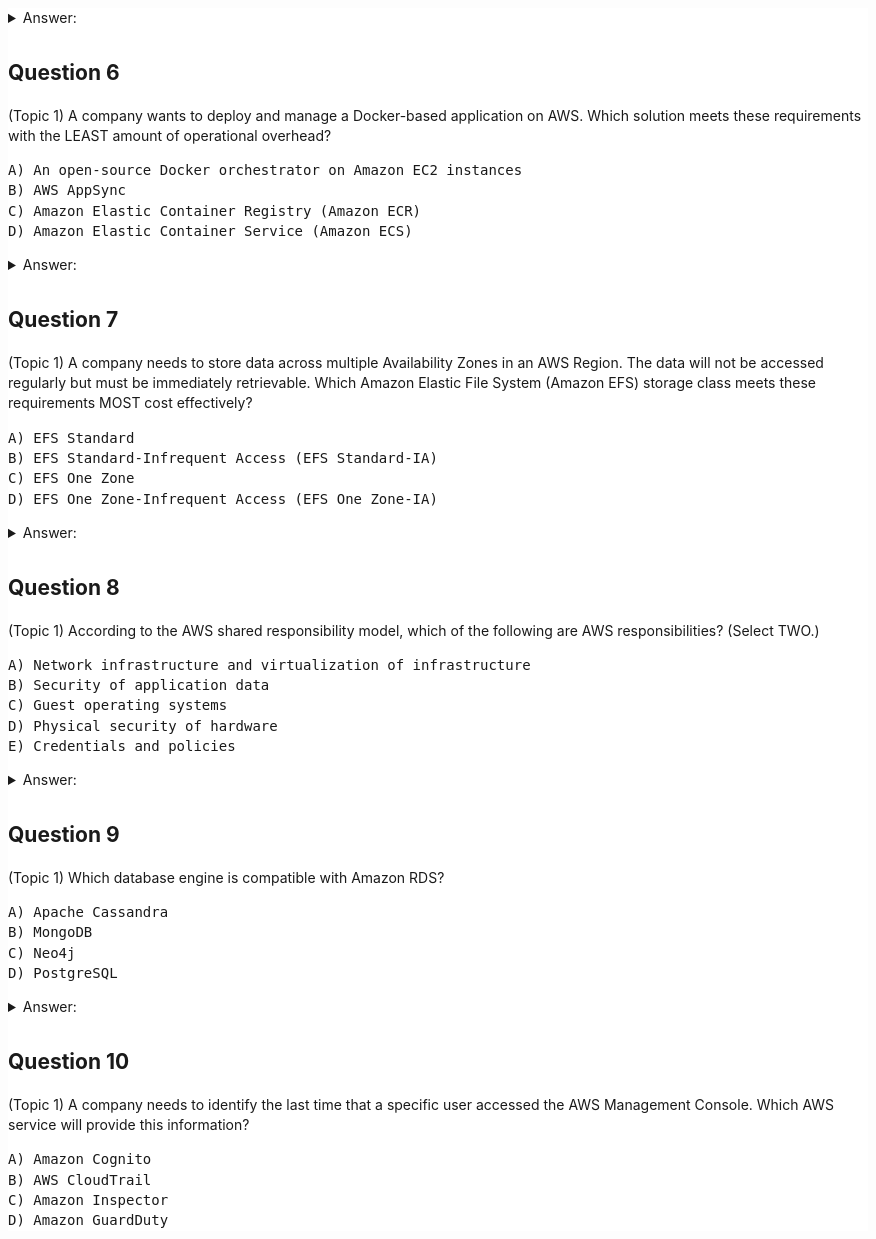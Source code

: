 <details><summary>Answer:</summary></details>

<h2>Question 6</h2>
(Topic 1) A company wants to deploy and manage a Docker-based application on AWS. Which solution meets these requirements with the LEAST amount of operational overhead?
<pre>
A) An open-source Docker orchestrator on Amazon EC2 instances
B) AWS AppSync
C) Amazon Elastic Container Registry (Amazon ECR)
D) Amazon Elastic Container Service (Amazon ECS)
</pre>

<details><summary>Answer:</summary></details>

<h2>Question 7</h2>
(Topic 1) A company needs to store data across multiple Availability Zones in an AWS Region. The data will not be accessed regularly but must be immediately retrievable. Which Amazon Elastic File System (Amazon EFS) storage class meets these requirements MOST cost effectively?
<pre>
A) EFS Standard
B) EFS Standard-Infrequent Access (EFS Standard-IA)
C) EFS One Zone
D) EFS One Zone-Infrequent Access (EFS One Zone-IA)
</pre>

<details><summary>Answer:</summary></details>

<h2>Question 8</h2>
(Topic 1) According to the AWS shared responsibility model, which of the following are AWS responsibilities? (Select TWO.)
<pre>
A) Network infrastructure and virtualization of infrastructure
B) Security of application data
C) Guest operating systems
D) Physical security of hardware
E) Credentials and policies
</pre>

<details><summary>Answer:</summary></details>

<h2>Question 9</h2>
(Topic 1) Which database engine is compatible with Amazon RDS?
<pre>
A) Apache Cassandra
B) MongoDB
C) Neo4j
D) PostgreSQL
</pre>

<details><summary>Answer:</summary></details>

<h2>Question 10</h2>
(Topic 1) A company needs to identify the last time that a specific user accessed the AWS Management Console. Which AWS service will provide this information?
<pre>
A) Amazon Cognito
B) AWS CloudTrail
C) Amazon Inspector
D) Amazon GuardDuty
</pre>
